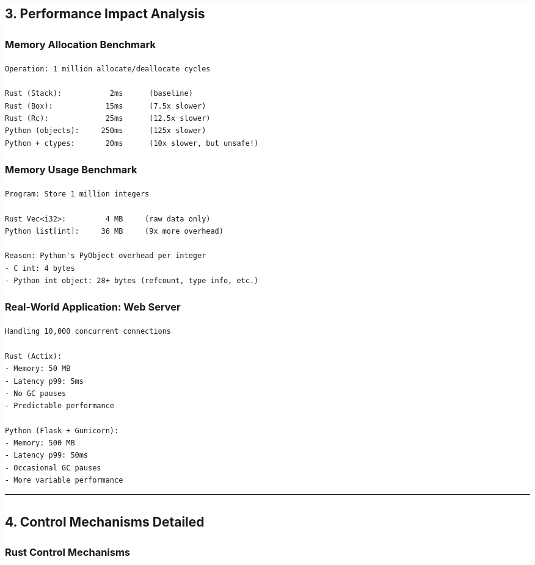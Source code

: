 
## 3. Performance Impact Analysis

### Memory Allocation Benchmark

```
Operation: 1 million allocate/deallocate cycles

Rust (Stack):           2ms      (baseline)
Rust (Box):            15ms      (7.5x slower)
Rust (Rc):             25ms      (12.5x slower)
Python (objects):     250ms      (125x slower)
Python + ctypes:       20ms      (10x slower, but unsafe!)
```

### Memory Usage Benchmark

```
Program: Store 1 million integers

Rust Vec<i32>:         4 MB     (raw data only)
Python list[int]:     36 MB     (9x more overhead)

Reason: Python's PyObject overhead per integer
- C int: 4 bytes
- Python int object: 28+ bytes (refcount, type info, etc.)
```

### Real-World Application: Web Server

```
Handling 10,000 concurrent connections

Rust (Actix):
- Memory: 50 MB
- Latency p99: 5ms
- No GC pauses
- Predictable performance

Python (Flask + Gunicorn):
- Memory: 500 MB
- Latency p99: 50ms
- Occasional GC pauses
- More variable performance
```

---

## 4. Control Mechanisms Detailed

### Rust Control Mechanisms
